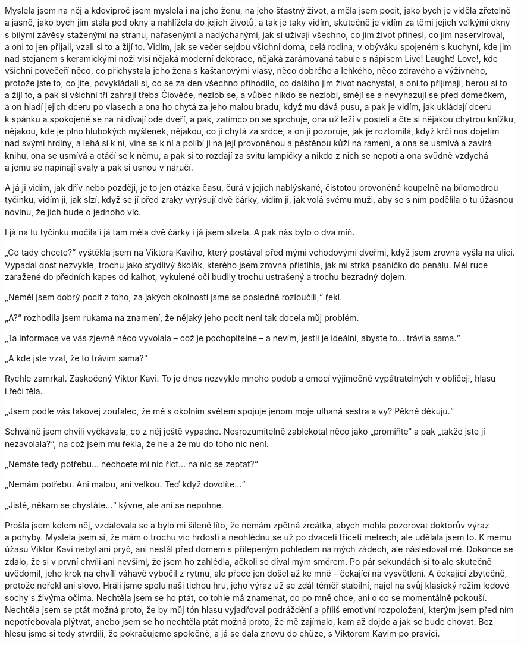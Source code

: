 Myslela jsem na něj a kdovíproč jsem myslela i na jeho ženu, na jeho šťastný život, a měla jsem pocit, jako bych je viděla zřetelně a jasně, jako bych jim stála pod okny a nahlížela do jejich životů, a tak je taky vidím, skutečně je vidím za těmi jejich velkými okny s bílými závěsy staženými na stranu, nařasenými a nadýchanými, jak si užívají všechno, co jim život přinesl, co jim naservíroval, a oni to jen přijali, vzali si to a žijí to. Vidím, jak se večer sejdou všichni doma, celá rodina, v obýváku spojeném s kuchyní, kde jim nad stojanem s keramickými noži visí nějaká moderní dekorace, nějaká zarámovaná tabule s nápisem Live! Laught! Love!, kde všichni povečeří něco, co přichystala jeho žena s kaštanovými vlasy, něco dobrého a lehkého, něco zdravého a výživného, protože jste to, co jíte, povykládali si, co se za den všechno přihodilo, co dalšího jim život nachystal, a oni to přijímají, berou si to a žijí to, a pak si všichni tři zahrají třeba Člověče, nezlob se, a vůbec nikdo se nezlobí, smějí se a nevyhazují se před domečkem, a on hladí jejich dceru po vlasech a ona ho chytá za jeho malou bradu, když mu dává pusu, a pak je vidím, jak ukládají dceru k spánku a spokojeně se na ni dívají ode dveří, a pak, zatímco on se sprchuje, ona už leží v posteli a čte si nějakou chytrou knížku, nějakou, kde je plno hlubokých myšlenek, nějakou, co ji chytá za srdce, a on ji pozoruje, jak je roztomilá, když krčí nos dojetím nad svými hrdiny, a lehá si k ní, vine se k ní a políbí ji na její provoněnou a pěstěnou kůži na rameni, a ona se usmívá a zavírá knihu, ona se usmívá a otáčí se k němu, a pak si to rozdají za svitu lampičky a nikdo z nich se nepotí a ona svůdně vzdychá a jemu se napínají svaly a pak si usnou v náručí.

A já ji vidím, jak dřív nebo později, je to jen otázka času, čurá v jejich nablýskané, čistotou provoněné koupelně na bílomodrou tyčinku, vidím ji, jak slzí, když se jí před zraky vyrýsují dvě čárky, vidím ji, jak volá svému muži, aby se s ním podělila o tu úžasnou novinu, že jich bude o jednoho víc.

I já na tu tyčinku močila i já tam měla dvě čárky i já jsem slzela. A pak nás bylo o dva míň.

„Co tady chcete?“ vyštěkla jsem na Viktora Kaviho, který postával před mými vchodovými dveřmi, když jsem zrovna vyšla na ulici. Vypadal dost nezvykle, trochu jako stydlivý školák, kterého jsem zrovna přistihla, jak mi strká psaníčko do penálu. Měl ruce zaražené do předních kapes od kalhot, vykulené oči budily trochu ustrašený a trochu bezradný dojem.

„Neměl jsem dobrý pocit z toho, za jakých okolností jsme se posledně rozloučili,“ řekl.

„A?“ rozhodila jsem rukama na znamení, že nějaký jeho pocit není tak docela můj problém.

„Ta informace ve vás zjevně něco vyvolala – což je pochopitelné – a nevím, jestli je ideální, abyste to… trávila sama.“

„A kde jste vzal, že to trávím sama?“

Rychle zamrkal. Zaskočený Viktor Kavi. To je dnes nezvykle mnoho podob a emocí výjimečně vypátratelných v obličeji, hlasu i řeči těla.

„Jsem podle vás takovej zoufalec, že mě s okolním světem spojuje jenom moje ulhaná sestra a vy? Pěkně děkuju.“

Schválně jsem chvíli vyčkávala, co z něj ještě vypadne. Nesrozumitelně zablekotal něco jako „promiňte“ a pak „takže jste jí nezavolala?“, na což jsem mu řekla, že ne a že mu do toho nic není.

„Nemáte tedy potřebu… nechcete mi nic říct… na nic se zeptat?“

„Nemám potřebu. Ani malou, ani velkou. Teď když dovolíte…“

„Jistě, někam se chystáte…“ kývne, ale ani se nepohne.

Prošla jsem kolem něj, vzdalovala se a bylo mi šíleně líto, že nemám zpětná zrcátka, abych mohla pozorovat doktorův výraz a pohyby. Myslela jsem si, že mám o trochu víc hrdosti a neohlédnu se už po dvaceti třiceti metrech, ale udělala jsem to. K mému úžasu Viktor Kavi nebyl ani pryč, ani nestál před domem s přilepeným pohledem na mých zádech, ale následoval mě. Dokonce se zdálo, že si v první chvíli ani nevšiml, že jsem ho zahlédla, ačkoli se díval mým směrem. Po pár sekundách si to ale skutečně uvědomil, jeho krok na chvíli váhavě vybočil z rytmu, ale přece jen došel až ke mně – čekající na vysvětlení. A čekající zbytečně, protože neřekl ani slovo. Hráli jsme spolu naši tichou hru, jeho výraz už se zdál téměř stabilní, najel na svůj klasický režim ledové sochy s živýma očima. Nechtěla jsem se ho ptát, co tohle má znamenat, co po mně chce, ani o co se momentálně pokouší. Nechtěla jsem se ptát možná proto, že by můj tón hlasu vyjadřoval podráždění a příliš emotivní rozpoložení, kterým jsem před ním nepotřebovala plýtvat, anebo jsem se ho nechtěla ptát možná proto, že mě zajímalo, kam až dojde a jak se bude chovat. Bez hlesu jsme si tedy stvrdili, že pokračujeme společně, a já se dala znovu do chůze, s Viktorem Kavim po pravici.
